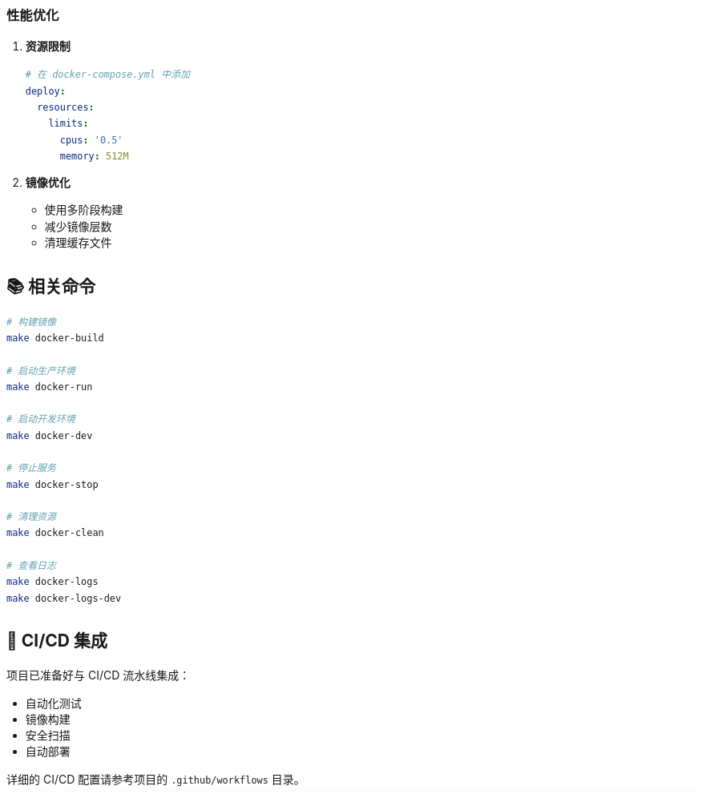 ### 性能优化

1. **资源限制**
   ```yaml
   # 在 docker-compose.yml 中添加
   deploy:
     resources:
       limits:
         cpus: '0.5'
         memory: 512M
   ```

2. **镜像优化**
   - 使用多阶段构建
   - 减少镜像层数
   - 清理缓存文件

## 📚 相关命令

```bash
# 构建镜像
make docker-build

# 启动生产环境
make docker-run

# 启动开发环境
make docker-dev

# 停止服务
make docker-stop

# 清理资源
make docker-clean

# 查看日志
make docker-logs
make docker-logs-dev
```

## 🔄 CI/CD 集成

项目已准备好与 CI/CD 流水线集成：

- 自动化测试
- 镜像构建
- 安全扫描
- 自动部署

详细的 CI/CD 配置请参考项目的 `.github/workflows` 目录。
